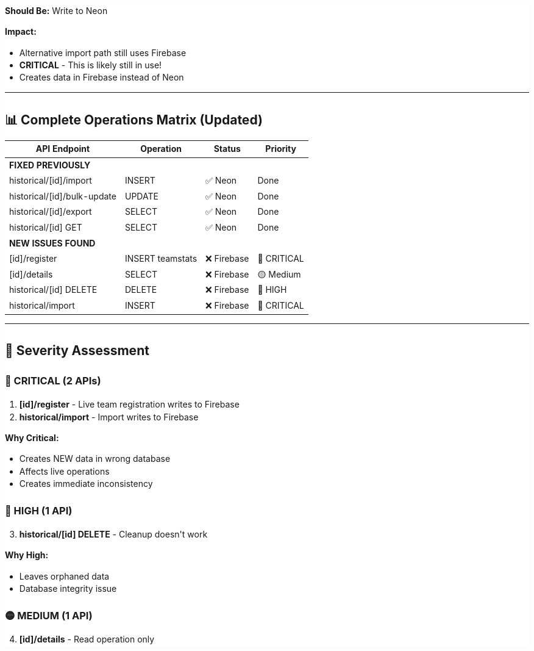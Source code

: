 **Should Be:** Write to Neon

**Impact:**
- Alternative import path still uses Firebase
- **CRITICAL** - This is likely still in use!
- Creates data in Firebase instead of Neon

---

## 📊 Complete Operations Matrix (Updated)

| API Endpoint | Operation | Status | Priority |
|--------------|-----------|--------|----------|
| **FIXED PREVIOUSLY** |
| historical/[id]/import | INSERT | ✅ Neon | Done |
| historical/[id]/bulk-update | UPDATE | ✅ Neon | Done |
| historical/[id]/export | SELECT | ✅ Neon | Done |
| historical/[id] GET | SELECT | ✅ Neon | Done |
| **NEW ISSUES FOUND** |
| [id]/register | INSERT teamstats | ❌ Firebase | 🔴 CRITICAL |
| [id]/details | SELECT | ❌ Firebase | 🟡 Medium |
| historical/[id] DELETE | DELETE | ❌ Firebase | 🔴 HIGH |
| historical/import | INSERT | ❌ Firebase | 🔴 CRITICAL |

---

## 🎯 Severity Assessment

### 🔴 CRITICAL (2 APIs)
1. **[id]/register** - Live team registration writes to Firebase
2. **historical/import** - Import writes to Firebase

**Why Critical:**
- Creates NEW data in wrong database
- Affects live operations
- Creates immediate inconsistency

### 🔴 HIGH (1 API)  
3. **historical/[id] DELETE** - Cleanup doesn't work

**Why High:**
- Leaves orphaned data
- Database integrity issue

### 🟡 MEDIUM (1 API)
4. **[id]/details** - Read operation only
